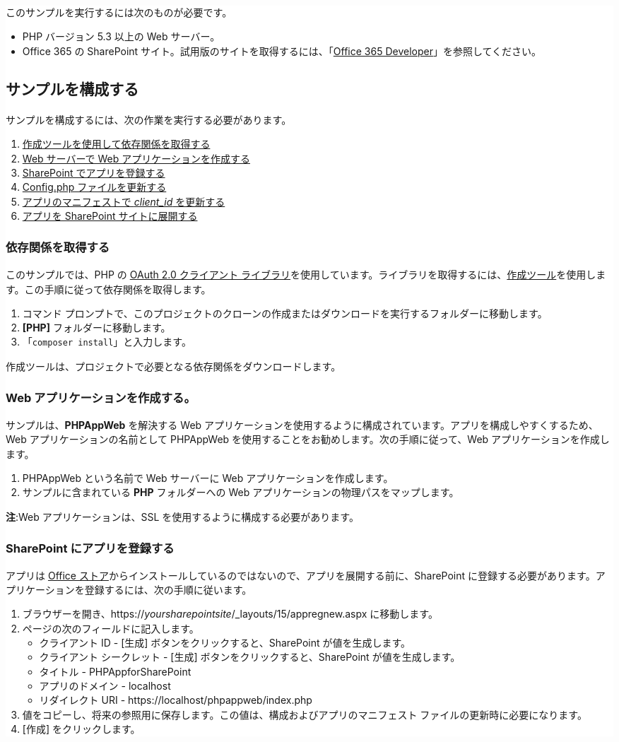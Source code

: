このサンプルを実行するには次のものが必要です。

- PHP バージョン 5.3 以上の Web サーバー。
- Office 365 の SharePoint サイト。試用版のサイトを取得するには、「[Office 365 Developer](https://portal.office.com/Signup/Signup.aspx?OfferId=6881A1CB-F4EB-4db3-9F18-388898DAF510&DL=DEVELOPERPACK&ali=1)」を参照してください。

<a name="configure-the-sample"></a>
## サンプルを構成する

サンプルを構成するには、次の作業を実行する必要があります。

1. [作成ツールを使用して依存関係を取得する](#get-the-dependencies)
2. [Web サーバーで Web アプリケーションを作成する](#create-a-web-application)
3. [SharePoint でアプリを登録する](#register-your-app-in-sharepoint)
4. [Config.php ファイルを更新する](#update-the-configuration-file)
5. [アプリのマニフェストで *client_id* を更新する](#update-the-app-manifest)
6. [アプリを SharePoint サイトに展開する](#deploy-the-app-to-the-sharepoint-site)

<a name="get-the-dependencies"></a>
### 依存関係を取得する

このサンプルでは、PHP の [OAuth 2.0 クライアント ライブラリ](https://github.com/thephpleague/oauth2-client)を使用しています。ライブラリを取得するには、[作成ツール](https://getcomposer.org/)を使用します。この手順に従って依存関係を取得します。

1. コマンド プロンプトで、このプロジェクトのクローンの作成またはダウンロードを実行するフォルダーに移動します。
2. **[PHP]** フォルダーに移動します。
3. 「`composer install`」と入力します。

作成ツールは、プロジェクトで必要となる依存関係をダウンロードします。

<a name="create-a-web-application"></a>
### Web アプリケーションを作成する。

サンプルは、**PHPAppWeb** を解決する Web アプリケーションを使用するように構成されています。アプリを構成しやすくするため、Web アプリケーションの名前として PHPAppWeb を使用することをお勧めします。次の手順に従って、Web アプリケーションを作成します。

1. PHPAppWeb という名前で Web サーバーに Web アプリケーションを作成します。
2. サンプルに含まれている **PHP** フォルダーへの Web アプリケーションの物理パスをマップします。

**注**:Web アプリケーションは、SSL を使用するように構成する必要があります。

<a name="register-your-app-in-sharepoint"></a>
### SharePoint にアプリを登録する

アプリは [Office ストア](http://store.office.com)からインストールしているのではないので、アプリを展開する前に、SharePoint に登録する必要があります。アプリケーションを登録するには、次の手順に従います。

1. ブラウザーを開き、https://*yoursharepointsite*/_layouts/15/appregnew.aspx に移動します。
2. ページの次のフィールドに記入します。
	- クライアント ID - [生成] ボタンをクリックすると、SharePoint が値を生成します。
	- クライアント シークレット - [生成] ボタンをクリックすると、SharePoint が値を生成します。
	- タイトル - PHPAppforSharePoint
	- アプリのドメイン - localhost
	- リダイレクト URI - https://localhost/phpappweb/index.php
3. 値をコピーし、将来の参照用に保存します。この値は、構成およびアプリのマニフェスト ファイルの更新時に必要になります。
4. [作成] をクリックします。
